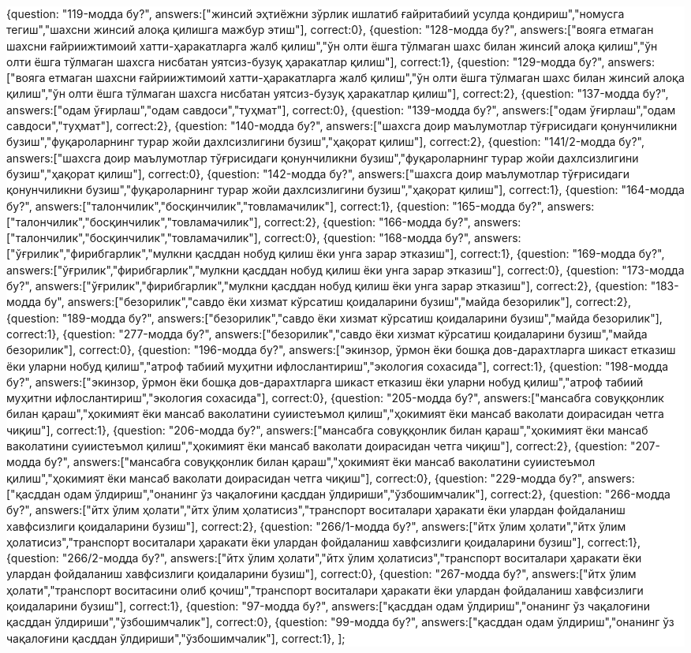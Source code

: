   {question: "119-модда бу?", answers:["жинсий эҳтиёжни зўрлик ишлатиб ғайритабиий усулда қондириш","номусга тегиш","шахсни жинсий алоқа қилишга мажбур этиш"], correct:0},
  {question: "128-модда бу?", answers:["вояга етмаган шахсни ғайриижтимоий хатти-ҳаракатларга жалб қилиш","ўн олти ёшга тўлмаган шахс билан жинсий алоқа қилиш","ўн олти ёшга тўлмаган шахсга нисбатан уятсиз-бузуқ ҳаракатлар қилиш"], correct:1},
  {question: "129-модда бу?", answers:["вояга етмаган шахсни ғайриижтимоий хатти-ҳаракатларга жалб қилиш","ўн олти ёшга тўлмаган шахс билан жинсий алоқа қилиш","ўн олти ёшга тўлмаган шахсга нисбатан уятсиз-бузуқ ҳаракатлар қилиш"], correct:2},
  {question: "137-модда бу?", answers:["одам ўғирлаш","одам савдоси","туҳмат"], correct:0},
  {question: "139-модда бу?", answers:["одам ўғирлаш","одам савдоси","туҳмат"], correct:2},
  {question: "140-модда бу?", answers:["шахсга доир маълумотлар тўғрисидаги қонунчиликни бузиш","фуқароларнинг турар жойи дахлсизлигини бузиш","ҳақорат қилиш"], correct:2},
  {question: "141/2-модда бу?", answers:["шахсга доир маълумотлар тўғрисидаги қонунчиликни бузиш","фуқароларнинг турар жойи дахлсизлигини бузиш","ҳақорат қилиш"], correct:0},
  {question: "142-модда бу?", answers:["шахсга доир маълумотлар тўғрисидаги қонунчиликни бузиш","фуқароларнинг турар жойи дахлсизлигини бузиш","ҳақорат қилиш"], correct:1},
  {question: "164-модда бу?", answers:["талончилик","босқинчилик","товламачилик"], correct:1},
  {question: "165-модда бу?", answers:["талончилик","босқинчилик","товламачилик"], correct:2},
  {question: "166-модда бу?", answers:["талончилик","босқинчилик","товламачилик"], correct:0},
  {question: "168-модда бу?", answers:["ўғрилик","фирибгарлик","мулкни қасддан нобуд қилиш ёки унга зарар этказиш"], correct:1},
  {question: "169-модда бу?", answers:["ўғрилик","фирибгарлик","мулкни қасддан нобуд қилиш ёки унга зарар этказиш"], correct:0},
  {question: "173-модда бу?", answers:["ўғрилик","фирибгарлик","мулкни қасддан нобуд қилиш ёки унга зарар этказиш"], correct:2},
  {question: "183-модда бу", answers:["безорилик","савдо ёки хизмат кўрсатиш қоидаларини бузиш","майда безорилик"], correct:2},
  {question: "189-модда бу?", answers:["безорилик","савдо ёки хизмат кўрсатиш қоидаларини бузиш","майда безорилик"], correct:1},
  {question: "277-модда бу?", answers:["безорилик","савдо ёки хизмат кўрсатиш қоидаларини бузиш","майда безорилик"], correct:0},
  {question: "196-модда бу?", answers:["экинзор, ўрмон ёки бошқа дов-дарахтларга шикаст етказиш ёки уларни нобуд қилиш","атроф табиий муҳитни ифлослантириш","экология сохасида"], correct:1},
  {question: "198-модда бу?", answers:["экинзор, ўрмон ёки бошқа дов-дарахтларга шикаст етказиш ёки уларни нобуд қилиш","атроф табиий муҳитни ифлослантириш","экология сохасида"], correct:0},
  {question: "205-модда бу?", answers:["мансабга совуққонлик билан қараш","ҳокимият ёки мансаб ваколатини суиистеъмол қилиш","ҳокимият ёки мансаб ваколати доирасидан четга чиқиш"], correct:1},
  {question: "206-модда бу?", answers:["мансабга совуққонлик билан қараш","ҳокимият ёки мансаб ваколатини суиистеъмол қилиш","ҳокимият ёки мансаб ваколати доирасидан четга чиқиш"], correct:2},
  {question: "207-модда бу?", answers:["мансабга совуққонлик билан қараш","ҳокимият ёки мансаб ваколатини суиистеъмол қилиш","ҳокимият ёки мансаб ваколати доирасидан четга чиқиш"], correct:0},
  {question: "229-модда бу?", answers:["қасддан одам ўлдириш","онанинг ўз чақалоғини қасддан ўлдириши","ўзбошимчалик"], correct:2},
  {question: "266-модда бу?", answers:["йтх ўлим ҳолати","йтх ўлим ҳолатисиз","транспорт воситалари ҳаракати ёки улардан фойдаланиш хавфсизлиги қоидаларини бузиш"], correct:2},
  {question: "266/1-модда бу?", answers:["йтх ўлим ҳолати","йтх ўлим ҳолатисиз","транспорт воситалари ҳаракати ёки улардан фойдаланиш хавфсизлиги қоидаларини бузиш"], correct:1},
  {question: "266/2-модда бу?", answers:["йтх ўлим ҳолати","йтх ўлим ҳолатисиз","транспорт воситалари ҳаракати ёки улардан фойдаланиш хавфсизлиги қоидаларини бузиш"], correct:0},
  {question: "267-модда бу?", answers:["йтх ўлим ҳолати","транспорт воситасини олиб қочиш","транспорт воситалари ҳаракати ёки улардан фойдаланиш хавфсизлиги қоидаларини бузиш"], correct:1},
  {question: "97-модда бу?", answers:["қасддан одам ўлдириш","онанинг ўз чақалоғини қасддан ўлдириши","ўзбошимчалик"], correct:0},
  {question: "99-модда бу?", answers:["қасддан одам ўлдириш","онанинг ўз чақалоғини қасддан ўлдириши","ўзбошимчалик"], correct:1},
];
